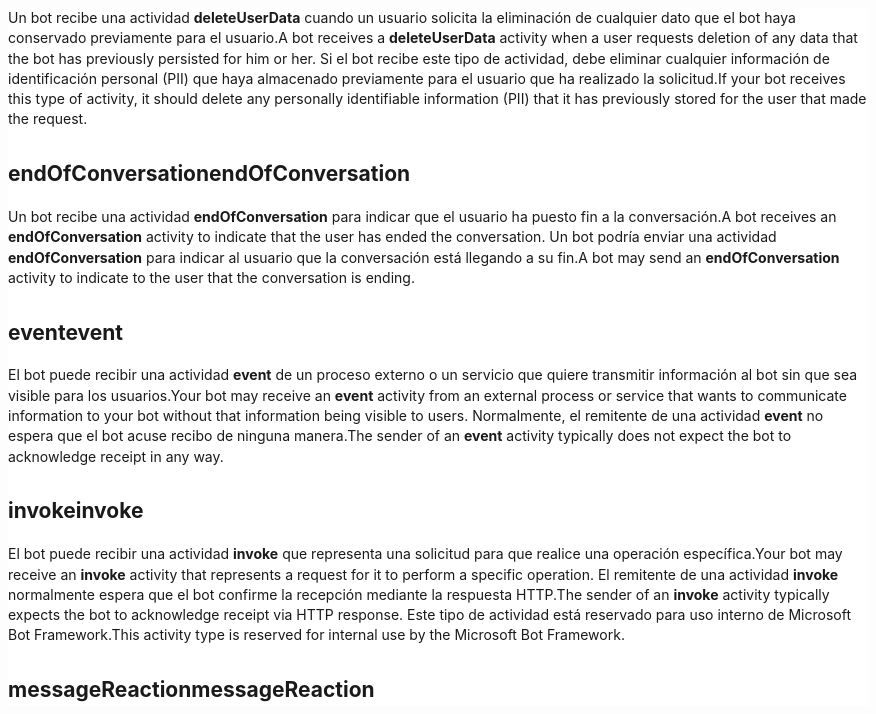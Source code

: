 <span data-ttu-id="f6a46-161">Un bot recibe una actividad **deleteUserData** cuando un usuario solicita la eliminación de cualquier dato que el bot haya conservado previamente para el usuario.</span><span class="sxs-lookup"><span data-stu-id="f6a46-161">A bot receives a **deleteUserData** activity when a user requests deletion of any data that the bot has previously persisted for him or her.</span></span> <span data-ttu-id="f6a46-162">Si el bot recibe este tipo de actividad, debe eliminar cualquier información de identificación personal (PII) que haya almacenado previamente para el usuario que ha realizado la solicitud.</span><span class="sxs-lookup"><span data-stu-id="f6a46-162">If your bot receives this type of activity, it should delete any personally identifiable information (PII) that it has previously stored for the user that made the request.</span></span>

## <a name="endofconversation"></a><span data-ttu-id="f6a46-163">endOfConversation</span><span class="sxs-lookup"><span data-stu-id="f6a46-163">endOfConversation</span></span> 

<span data-ttu-id="f6a46-164">Un bot recibe una actividad **endOfConversation** para indicar que el usuario ha puesto fin a la conversación.</span><span class="sxs-lookup"><span data-stu-id="f6a46-164">A bot receives an **endOfConversation** activity to indicate that the user has ended the conversation.</span></span> <span data-ttu-id="f6a46-165">Un bot podría enviar una actividad **endOfConversation** para indicar al usuario que la conversación está llegando a su fin.</span><span class="sxs-lookup"><span data-stu-id="f6a46-165">A bot may send an **endOfConversation** activity to indicate to the user that the conversation is ending.</span></span> 

## <a name="event"></a><span data-ttu-id="f6a46-166">event</span><span class="sxs-lookup"><span data-stu-id="f6a46-166">event</span></span>

<span data-ttu-id="f6a46-167">El bot puede recibir una actividad **event** de un proceso externo o un servicio que quiere transmitir información al bot sin que sea visible para los usuarios.</span><span class="sxs-lookup"><span data-stu-id="f6a46-167">Your bot may receive an **event** activity from an external process or service that wants to communicate information to your bot without that information being visible to users.</span></span> <span data-ttu-id="f6a46-168">Normalmente, el remitente de una actividad **event** no espera que el bot acuse recibo de ninguna manera.</span><span class="sxs-lookup"><span data-stu-id="f6a46-168">The sender of an **event** activity typically does not expect the bot to acknowledge receipt in any way.</span></span>

## <a name="invoke"></a><span data-ttu-id="f6a46-169">invoke</span><span class="sxs-lookup"><span data-stu-id="f6a46-169">invoke</span></span>

<span data-ttu-id="f6a46-170">El bot puede recibir una actividad **invoke** que representa una solicitud para que realice una operación específica.</span><span class="sxs-lookup"><span data-stu-id="f6a46-170">Your bot may receive an **invoke** activity that represents a request for it to perform a specific operation.</span></span> <span data-ttu-id="f6a46-171">El remitente de una actividad **invoke** normalmente espera que el bot confirme la recepción mediante la respuesta HTTP.</span><span class="sxs-lookup"><span data-stu-id="f6a46-171">The sender of an **invoke** activity typically expects the bot to acknowledge receipt via HTTP response.</span></span> <span data-ttu-id="f6a46-172">Este tipo de actividad está reservado para uso interno de Microsoft Bot Framework.</span><span class="sxs-lookup"><span data-stu-id="f6a46-172">This activity type is reserved for internal use by the Microsoft Bot Framework.</span></span>

## <a name="messagereaction"></a><span data-ttu-id="f6a46-173">messageReaction</span><span class="sxs-lookup"><span data-stu-id="f6a46-173">messageReaction</span></span>
